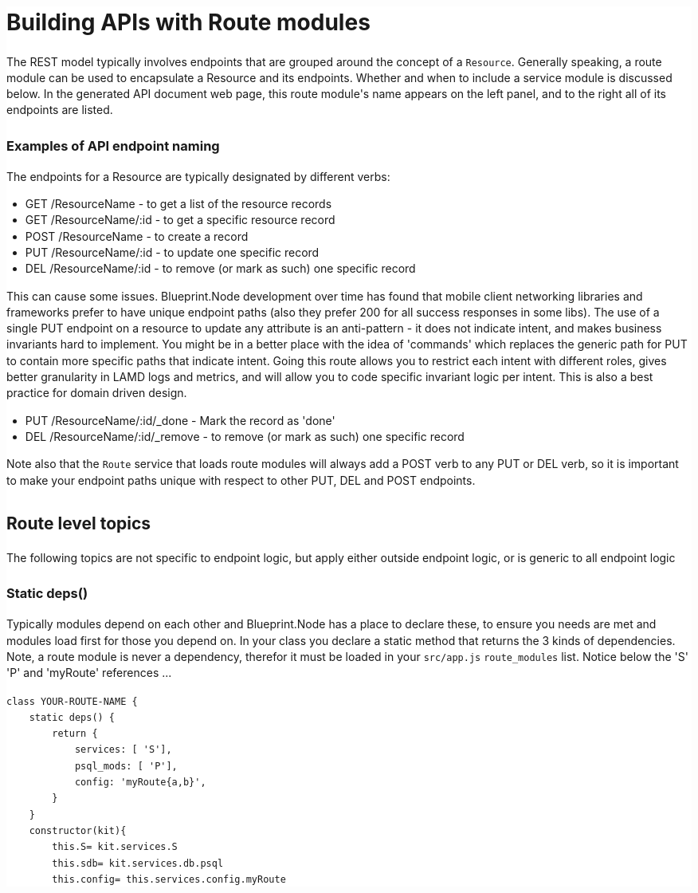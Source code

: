 # Building APIs with Route modules
The REST model typically involves endpoints that are grouped around the concept of a `Resource`. Generally speaking, a route module can be used to encapsulate a Resource and its endpoints. Whether and when to include a service module is discussed below. In the generated API document web page, this route module's name appears on the left panel, and to the right all of its endpoints are listed.

### Examples of API endpoint naming
The endpoints for a Resource are typically designated by different verbs:

* GET /ResourceName - to get a list of the resource records
* GET /ResourceName/:id - to get a specific resource record
* POST /ResourceName - to create a record
* PUT /ResourceName/:id - to update one specific record
* DEL /ResourceName/:id - to remove (or mark as such) one specific record

This can cause some issues. Blueprint.Node development over time has found that mobile client networking libraries and frameworks prefer to have unique endpoint paths (also they prefer 200 for all success responses in some libs). The use of a single PUT endpoint on a resource to update any attribute is an anti-pattern - it does not indicate intent, and makes business invariants hard to implement. You might be in a better place with the idea of 'commands' which replaces the generic path for PUT to contain more specific paths that indicate intent. Going this route allows you to restrict each intent with different roles, gives better granularity in LAMD logs and metrics, and will allow you to code specific invariant logic per intent. This is also a best practice for domain driven design.

* PUT /ResourceName/:id/_done - Mark the record as 'done'
* DEL /ResourceName/:id/_remove - to remove (or mark as such) one specific record

Note also that the `Route` service that loads route modules will always add a POST verb to any PUT or DEL verb, so it is important to make your endpoint paths unique with respect to other PUT, DEL and POST endpoints.

## Route level topics
The following topics are not specific to endpoint logic, but apply either outside endpoint logic, or is generic to all endpoint logic

### Static deps()
Typically modules depend on each other and Blueprint.Node has a place to declare these, to ensure you needs are met and modules load first for those you depend on. In your class you declare a static method that returns the 3 kinds of dependencies. Note, a route module is never a dependency, therefor it must be loaded in your `src/app.js` `route_modules` list. Notice below the 'S' 'P' and 'myRoute' references ...

    class YOUR-ROUTE-NAME {
        static deps() {
            return {
                services: [ 'S'],
                psql_mods: [ 'P'],
                config: 'myRoute{a,b}',
            }
        }
        constructor(kit){
            this.S= kit.services.S
            this.sdb= kit.services.db.psql
            this.config= this.services.config.myRoute
